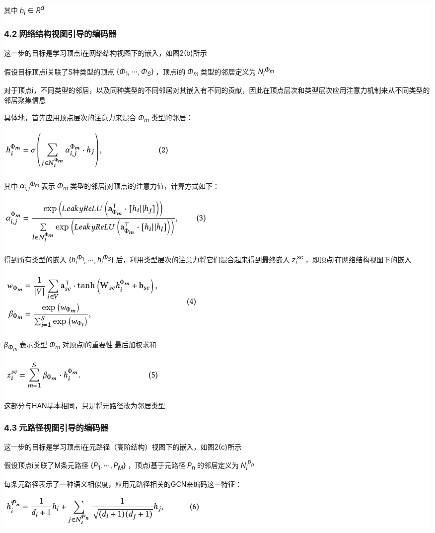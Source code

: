 其中 $h_i \in R^d$

### 4.2 网络结构视图引导的编码器
这一步的目标是学习顶点i在网络结构视图下的嵌入，如图2(b)所示

假设目标顶点i关联了S种类型的顶点 $\lbrace\Phi_1, \cdots ,\Phi_S\rbrace$ ，顶点i的 $\Phi_m$ 类型的邻居定义为 $N_i^{\Phi_m}$

对于顶点i，不同类型的邻居，以及同种类型的不同邻居对其嵌入有不同的贡献，因此在顶点层次和类型层次应用注意力机制来从不同类型的邻居聚集信息

具体地，首先应用顶点层次的注意力来混合 $\Phi_m$ 类型的邻居：

![公式(2)](/assets/images/heco/公式2.png)

其中 $\alpha_{i,j}^{\Phi_m}$ 表示 $\Phi_m$ 类型的邻居j对顶点i的注意力值，计算方式如下：

![公式(3)](/assets/images/heco/公式3.png)

得到所有类型的嵌入 $\lbrace h_i^{\Phi_1}, \cdots ,h_i^{\Phi_S}\rbrace$ 后，利用类型层次的注意力将它们混合起来得到最终嵌入 $z_i^{sc}$ ，即顶点i在网络结构视图下的嵌入

![公式(4)](/assets/images/heco/公式4.png)

$\beta_{\Phi_m}$ 表示类型 $\Phi_m$ 对顶点i的重要性
最后加权求和

![公式(5)](/assets/images/heco/公式5.png)

这部分与HAN基本相同，只是将元路径改为邻居类型

### 4.3 元路径视图引导的编码器
这一步的目标是学习顶点i在元路径（高阶结构）视图下的嵌入，如图2(c)所示

假设顶点i关联了M条元路径 $\lbrace P_1, \cdots ,P_M\rbrace$ ，顶点i基于元路径 $P_n$ 的邻居定义为 $N_i^{P_n}$

每条元路径表示了一种语义相似度，应用元路径相关的GCN来编码这一特征：

![公式(6)](/assets/images/heco/公式6.png)
